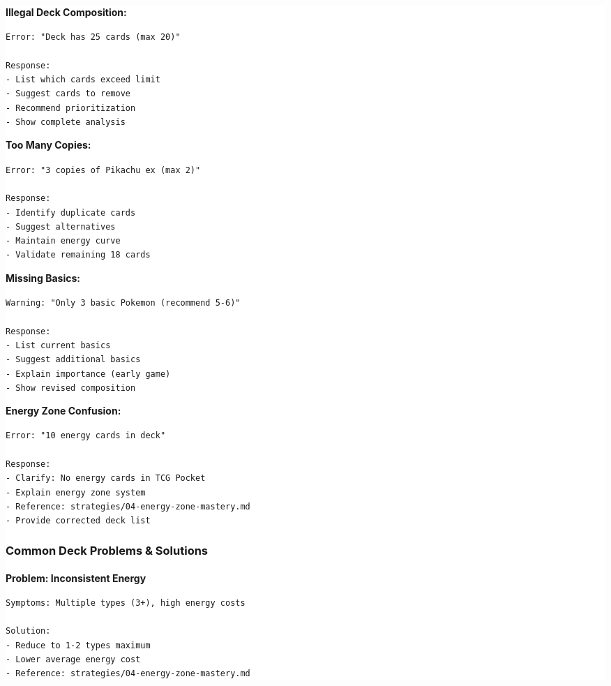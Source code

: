 **Illegal Deck Composition:**

```
Error: "Deck has 25 cards (max 20)"

Response:
- List which cards exceed limit
- Suggest cards to remove
- Recommend prioritization
- Show complete analysis
```

**Too Many Copies:**

```
Error: "3 copies of Pikachu ex (max 2)"

Response:
- Identify duplicate cards
- Suggest alternatives
- Maintain energy curve
- Validate remaining 18 cards
```

**Missing Basics:**

```
Warning: "Only 3 basic Pokemon (recommend 5-6)"

Response:
- List current basics
- Suggest additional basics
- Explain importance (early game)
- Show revised composition
```

**Energy Zone Confusion:**

```
Error: "10 energy cards in deck"

Response:
- Clarify: No energy cards in TCG Pocket
- Explain energy zone system
- Reference: strategies/04-energy-zone-mastery.md
- Provide corrected deck list
```

### Common Deck Problems & Solutions

**Problem: Inconsistent Energy**

```
Symptoms: Multiple types (3+), high energy costs

Solution:
- Reduce to 1-2 types maximum
- Lower average energy cost
- Reference: strategies/04-energy-zone-mastery.md
```

